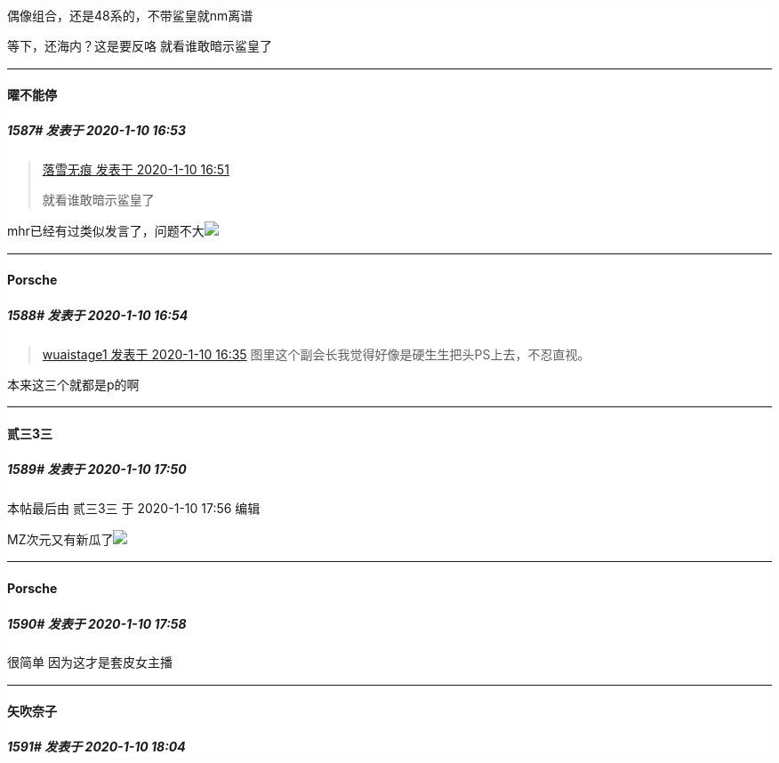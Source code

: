 偶像组合，还是48系的，不带鲨皇就nm离谱


等下，还海内？这是要反咯</blockquote>
就看谁敢暗示鲨皇了


*****

####  曜不能停  
##### 1587#       发表于 2020-1-10 16:53


<blockquote><a href="httphttps://bbs.saraba1st.com/2b/forum.php?mod=redirect&amp;goto=findpost&amp;pid=46145229&amp;ptid=1906409" target="_blank">落雪无痕 发表于 2020-1-10 16:51</a>

就看谁敢暗示鲨皇了</blockquote>
mhr已经有过类似发言了，问题不大<img src="https://static.saraba1st.com/image/smiley/face2017/067.png" referrerpolicy="no-referrer">


*****

####  Porsche  
##### 1588#       发表于 2020-1-10 16:54


<blockquote><a href="httphttps://bbs.saraba1st.com/2b/forum.php?mod=redirect&amp;goto=findpost&amp;pid=46145072&amp;ptid=1906409" target="_blank">wuaistage1 发表于 2020-1-10 16:35</a>
图里这个副会长我觉得好像是硬生生把头PS上去，不忍直视。</blockquote>
本来这三个就都是p的啊


*****

####  贰三3三  
##### 1589#       发表于 2020-1-10 17:50


 本帖最后由 贰三3三 于 2020-1-10 17:56 编辑 

MZ次元又有新瓜了<img src="https://static.saraba1st.com/image/smiley/face2017/067.png" referrerpolicy="no-referrer">


*****

####  Porsche  
##### 1590#       发表于 2020-1-10 17:58


很简单 因为这才是套皮女主播


*****

####  矢吹奈子  
##### 1591#       发表于 2020-1-10 18:04

